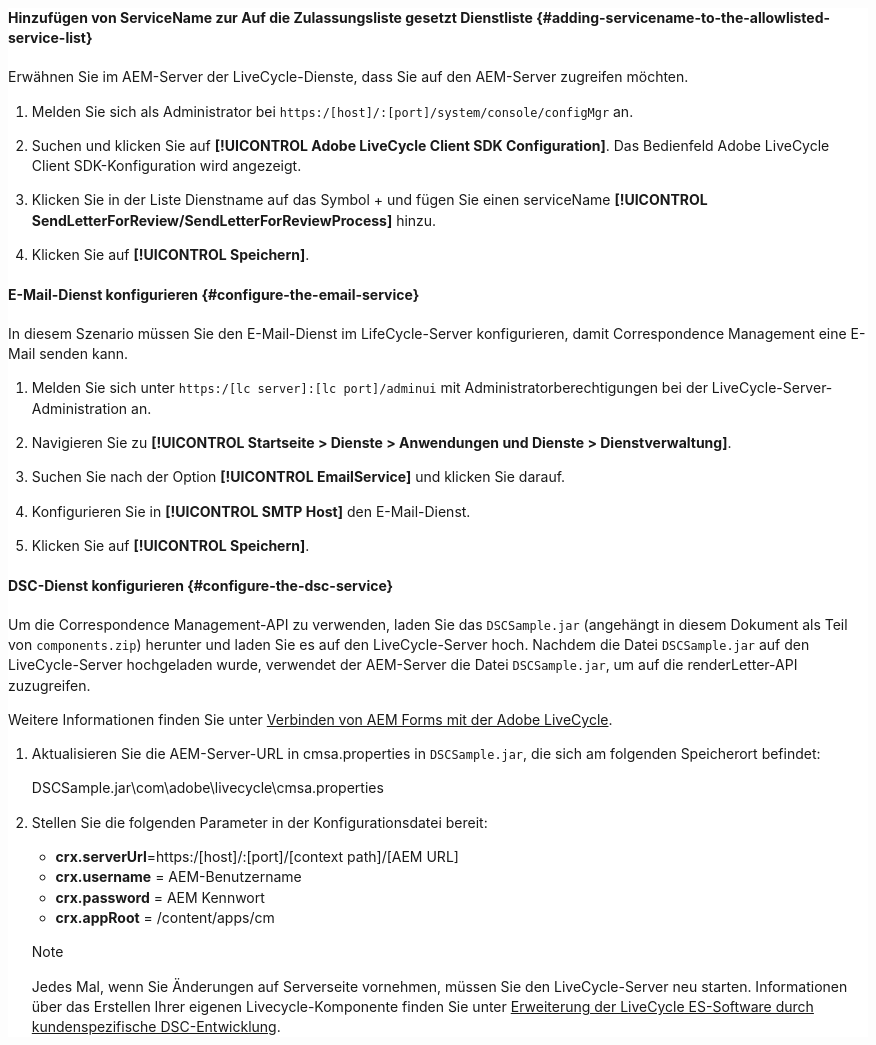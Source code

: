#### Hinzufügen von ServiceName zur Auf die Zulassungsliste gesetzt Dienstliste {#adding-servicename-to-the-allowlisted-service-list}

Erwähnen Sie im AEM-Server der LiveCycle-Dienste, dass Sie auf den AEM-Server zugreifen möchten.

1. Melden Sie sich als Administrator bei `https:/[host]/:[port]/system/console/configMgr` an.

1. Suchen und klicken Sie auf **[!UICONTROL Adobe LiveCycle Client SDK Configuration]**. Das Bedienfeld Adobe LiveCycle Client SDK-Konfiguration wird angezeigt.
1. Klicken Sie in der Liste Dienstname auf das Symbol + und fügen Sie einen serviceName **[!UICONTROL SendLetterForReview/SendLetterForReviewProcess]** hinzu.

1. Klicken Sie auf **[!UICONTROL Speichern]**.

#### E-Mail-Dienst konfigurieren  {#configure-the-email-service}

In diesem Szenario müssen Sie den E-Mail-Dienst im LifeCycle-Server konfigurieren, damit Correspondence Management eine E-Mail senden kann.

1. Melden Sie sich unter `https:/[lc server]:[lc port]/adminui` mit Administratorberechtigungen bei der LiveCycle-Server-Administration an.

1. Navigieren Sie zu **[!UICONTROL Startseite > Dienste > Anwendungen und Dienste > Dienstverwaltung]**.

1. Suchen Sie nach der Option **[!UICONTROL EmailService]** und klicken Sie darauf.

1. Konfigurieren Sie in **[!UICONTROL SMTP Host]** den E-Mail-Dienst.

1. Klicken Sie auf **[!UICONTROL Speichern]**.

#### DSC-Dienst konfigurieren {#configure-the-dsc-service}

Um die Correspondence Management-API zu verwenden, laden Sie das `DSCSample.jar` (angehängt in diesem Dokument als Teil von `components.zip`) herunter und laden Sie es auf den LiveCycle-Server hoch. Nachdem die Datei `DSCSample.jar` auf den LiveCycle-Server hochgeladen wurde, verwendet der AEM-Server die Datei `DSCSample.jar`, um auf die renderLetter-API zuzugreifen.

Weitere Informationen finden Sie unter [Verbinden von AEM Forms mit der Adobe LiveCycle](/help/forms/using/aem-livecycle-connector.md).

1. Aktualisieren Sie die AEM-Server-URL in cmsa.properties in `DSCSample.jar`, die sich am folgenden Speicherort befindet:

   DSCSample.jar\com\adobe\livecycle\cmsa.properties

1. Stellen Sie die folgenden Parameter in der Konfigurationsdatei bereit:

   * **crx.serverUrl**=https:/[host]/:[port]/[context path]/[AEM URL]
   * **crx.username** = AEM-Benutzername
   * **crx.password** = AEM Kennwort
   * **crx.appRoot** = /content/apps/cm

   >[!NOTE]
   >
   >Jedes Mal, wenn Sie Änderungen auf Serverseite vornehmen, müssen Sie den LiveCycle-Server neu starten. Informationen über das Erstellen Ihrer eigenen Livecycle-Komponente finden Sie unter [ Erweiterung der LiveCycle ES-Software durch kundenspezifische DSC-Entwicklung](https://www.adobe.com/devnet/livecycle/articles/dsc_development.html).
